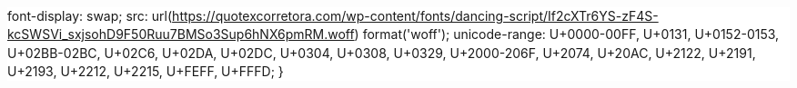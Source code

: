   font-display: swap;
  src: url(https://quotexcorretora.com/wp-content/fonts/dancing-script/If2cXTr6YS-zF4S-kcSWSVi_sxjsohD9F50Ruu7BMSo3Sup6hNX6pmRM.woff) format('woff');
  unicode-range: U+0000-00FF, U+0131, U+0152-0153, U+02BB-02BC, U+02C6, U+02DA, U+02DC, U+0304, U+0308, U+0329, U+2000-206F, U+2074, U+20AC, U+2122, U+2191, U+2193, U+2212, U+2215, U+FEFF, U+FFFD;
}</style></head>

<body class="page-template page-template-page-blank page-template-page-blank-php page page-id-358 lightbox nav-dropdown-has-arrow nav-dropdown-has-shadow nav-dropdown-has-border">


<noscript><iframe src="https://www.googletagmanager.com/ns.html?id=GTM-PGSBF39"
height="0" width="0" style="display:none;visibility:hidden"></iframe></noscript>
